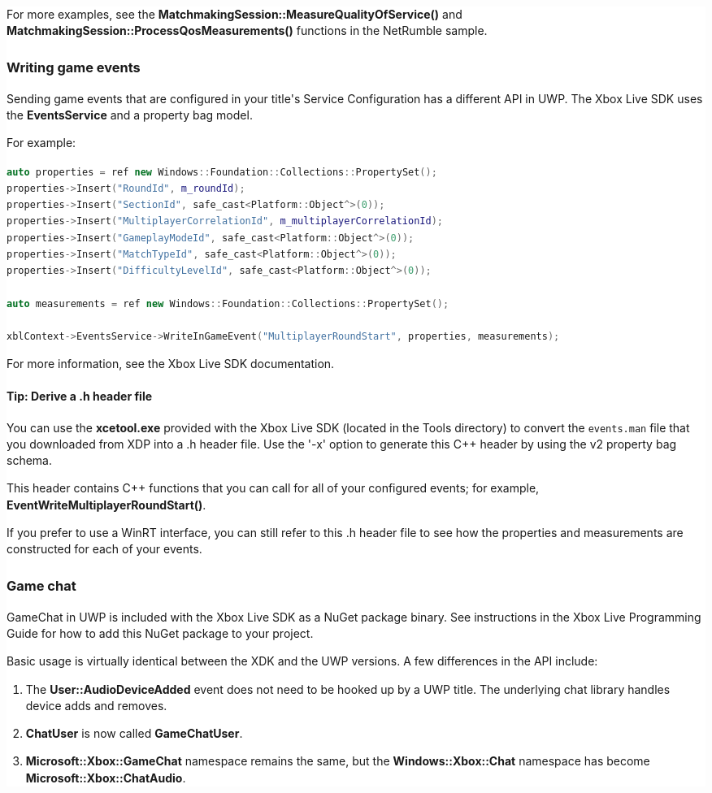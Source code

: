 For more examples, see the **MatchmakingSession::MeasureQualityOfService()** and **MatchmakingSession::ProcessQosMeasurements()** functions in the NetRumble sample.


### Writing game events

Sending game events that are configured in your title's Service Configuration has a different API in UWP.
The Xbox Live SDK uses the **EventsService** and a property bag model.

For example:

```cpp
auto properties = ref new Windows::Foundation::Collections::PropertySet();
properties->Insert("RoundId", m_roundId);
properties->Insert("SectionId", safe_cast<Platform::Object^>(0));
properties->Insert("MultiplayerCorrelationId", m_multiplayerCorrelationId);
properties->Insert("GameplayModeId", safe_cast<Platform::Object^>(0));
properties->Insert("MatchTypeId", safe_cast<Platform::Object^>(0));
properties->Insert("DifficultyLevelId", safe_cast<Platform::Object^>(0));

auto measurements = ref new Windows::Foundation::Collections::PropertySet();

xblContext->EventsService->WriteInGameEvent("MultiplayerRoundStart", properties, measurements);

```

For more information, see the Xbox Live SDK documentation.


#### Tip: Derive a .h header file

You can use the **xcetool.exe** provided with the Xbox Live SDK (located in the Tools directory) to convert the `events.man` file that you downloaded from XDP into a .h header file.
Use the '-x' option to generate this C++ header by using the v2 property bag schema.

This header contains C++ functions that you can call for all of your configured events; for example, **EventWriteMultiplayerRoundStart()**.

If you prefer to use a WinRT interface, you can still refer to this .h header file to see how the properties and measurements are constructed for each of your events.


### Game chat

GameChat in UWP is included with the Xbox Live SDK as a NuGet package binary.
See instructions in the Xbox Live Programming Guide for how to add this NuGet package to your project.

Basic usage is virtually identical between the XDK and the UWP versions.
A few differences in the API include:

1.  The **User::AudioDeviceAdded** event does not need to be hooked up by a UWP title. The underlying chat library handles device adds and removes.

2.  **ChatUser** is now called **GameChatUser**.

3.  **Microsoft::Xbox::GameChat** namespace remains the same, but the **Windows::Xbox::Chat** namespace has become **Microsoft::Xbox::ChatAudio**.
